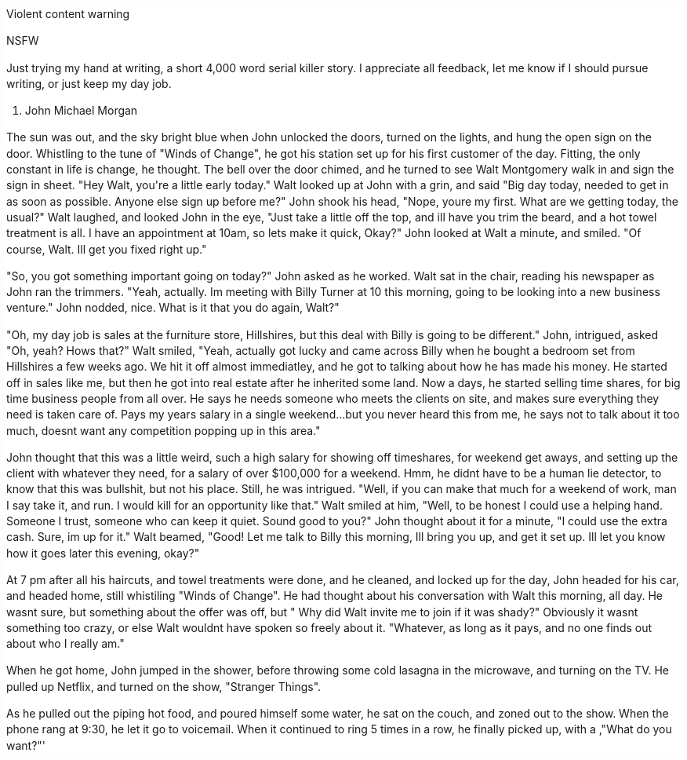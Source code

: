  Violent content warning

NSFW

Just trying my hand at writing, a short 4,000 word serial killer story. I appreciate all feedback, let me know if I should pursue writing, or just keep my day job. 

1. John Michael Morgan

The sun was out, and the sky bright blue when John unlocked the doors, turned on the lights, and hung the open sign on the door. Whistling to the tune of "Winds of Change", he got his station set up for his first customer of the day. Fitting, the only constant in life is change, he thought. The bell over the door chimed, and he turned to see Walt Montgomery walk in and sign the sign in sheet. "Hey Walt, you're a little early today." Walt looked up at John with a grin, and said "Big day today, needed to get in as soon as possible. Anyone else sign up before me?" John shook his head, "Nope, youre my first. What are we getting today, the usual?" Walt laughed, and looked John in the eye, "Just take a little off the top, and ill have you trim the beard, and a hot towel treatment is all. I have an appointment at 10am, so lets make it quick, Okay?" John looked at Walt a minute, and smiled. "Of course, Walt. Ill get you fixed right up."

"So, you got something important going on today?" John asked as he worked. Walt sat in the chair, reading his newspaper as John ran the trimmers. "Yeah, actually. Im meeting with Billy Turner at 10 this morning, going to be looking into a new business venture." John nodded, nice. What is it that you do again, Walt?"

"Oh, my day job is sales at the furniture store, Hillshires, but this deal with Billy is going to be different." John, intrigued, asked "Oh, yeah? Hows that?" Walt smiled, "Yeah, actually got lucky and came across Billy when he bought a bedroom set from Hillshires a few weeks ago. We hit it off almost immediatley, and he got to talking about how he has made his money. He started off in sales like me, but then he got into real estate after he inherited some land. Now a days, he started selling time shares, for big time business people from all over. He says he needs someone who meets the clients on site, and makes sure everything they need is taken care of. Pays my years salary in a single weekend...but you never heard this from me, he says not to talk about it too much, doesnt want any competition popping up in this area."

John thought that this was a little weird, such a high salary for showing off timeshares, for weekend get aways, and setting up the client with whatever they need, for a salary of over $100,000 for a weekend. Hmm, he didnt have to be a human lie detector, to know that this was bullshit, but not his place. Still, he was intrigued. "Well, if you can make that much for a weekend of work, man I say take it, and run. I would kill for an opportunity like that." Walt smiled at him, "Well, to be honest I could use a helping hand. Someone I trust, someone who can keep it quiet. Sound good to you?" John thought about it for a minute, "I could use the extra cash. Sure, im up for it." Walt beamed, "Good! Let me talk to Billy this morning, Ill bring you up, and get it set up. Ill let you know how it goes later this evening, okay?"

At 7 pm after all his haircuts, and towel treatments were done, and he cleaned, and locked up for the day, John headed for his car, and headed home, still whistiling "Winds of Change". He had thought about his conversation with Walt this morning, all day. He wasnt sure, but something about the offer was off, but " Why did Walt invite me to join if it was shady?" Obviously it wasnt something too crazy, or else Walt wouldnt have spoken so freely about it. "Whatever, as long as it pays, and no one finds out about who I really am."

When he got home, John jumped in the shower, before throwing some cold lasagna in the microwave, and turning on the TV. He pulled up Netflix, and turned on the show, "Stranger Things".

As he pulled out the piping hot food, and poured himself some water, he sat on the couch, and zoned out to the show. When the phone rang at 9:30, he let it go to voicemail. When it continued to ring 5 times in a row, he finally picked up, with a ,"What do you want?"'
